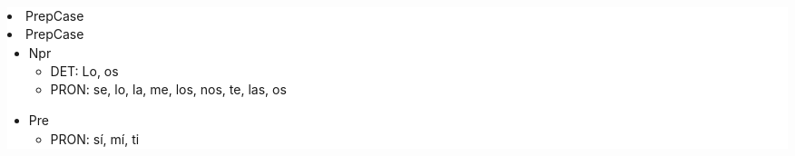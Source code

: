   </td>
  <td width="33%" valign="top">
  <ul>
  </ul>
</li>

  </td>
  <td width="33%" valign="top">
  <ul>
  </ul>
</li>

  </td>
</tr>
<tr>
  <td width="33%" valign="top">
<li><a>PrepCase</a>

  </td>
  <td width="33%" valign="top">
<li><a>PrepCase</a>

  </td>
  <td width="33%" valign="top">

  </td>
</tr>
<tr>
  <td width="33%" valign="top">
  <ul>
    <li>Npr
      <ul>
        <li>DET: Lo, os</li>
        <li>PRON: se, lo, la, me, los, nos, te, las, os</li>
      </ul>
    </li>
  </ul>

  </td>
  <td width="33%" valign="top">

  </td>
  <td width="33%" valign="top">

  </td>
</tr>
<tr>
  <td width="33%" valign="top">
  <ul>
    <li>Pre
      <ul>
        <li>PRON: sí, mí, ti</li>
      </ul>
    </li>
  </ul>
